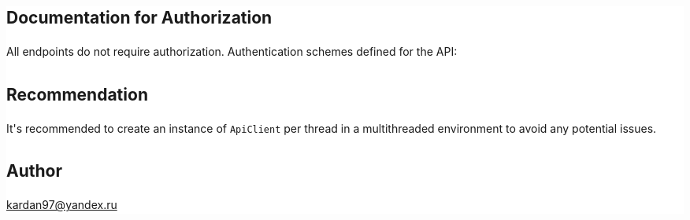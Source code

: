 ## Documentation for Authorization

All endpoints do not require authorization.
Authentication schemes defined for the API:

## Recommendation

It's recommended to create an instance of `ApiClient` per thread in a multithreaded environment to avoid any potential issues.

## Author

kardan97@yandex.ru
